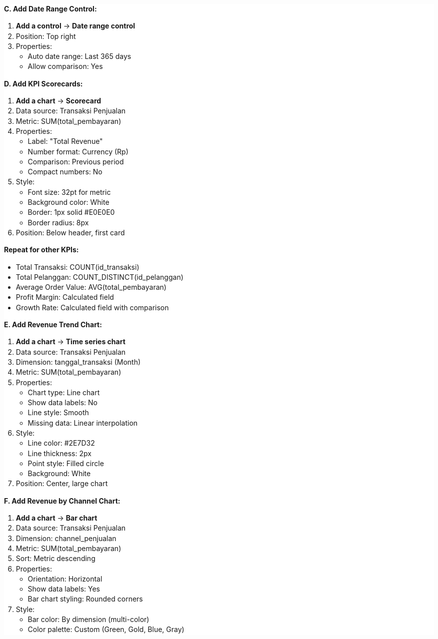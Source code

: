 **C. Add Date Range Control:**

1. **Add a control** → **Date range control**
2. Position: Top right
3. Properties:
   - Auto date range: Last 365 days
   - Allow comparison: Yes

**D. Add KPI Scorecards:**

1. **Add a chart** → **Scorecard**
2. Data source: Transaksi Penjualan
3. Metric: SUM(total_pembayaran)
4. Properties:
   - Label: "Total Revenue"
   - Number format: Currency (Rp)
   - Comparison: Previous period
   - Compact numbers: No
5. Style:
   - Font size: 32pt for metric
   - Background color: White
   - Border: 1px solid #E0E0E0
   - Border radius: 8px
6. Position: Below header, first card

**Repeat for other KPIs:**
- Total Transaksi: COUNT(id_transaksi)
- Total Pelanggan: COUNT_DISTINCT(id_pelanggan)
- Average Order Value: AVG(total_pembayaran)
- Profit Margin: Calculated field
- Growth Rate: Calculated field with comparison

**E. Add Revenue Trend Chart:**

1. **Add a chart** → **Time series chart**
2. Data source: Transaksi Penjualan
3. Dimension: tanggal_transaksi (Month)
4. Metric: SUM(total_pembayaran)
5. Properties:
   - Chart type: Line chart
   - Show data labels: No
   - Line style: Smooth
   - Missing data: Linear interpolation
6. Style:
   - Line color: #2E7D32
   - Line thickness: 2px
   - Point style: Filled circle
   - Background: White
7. Position: Center, large chart

**F. Add Revenue by Channel Chart:**

1. **Add a chart** → **Bar chart**
2. Data source: Transaksi Penjualan
3. Dimension: channel_penjualan
4. Metric: SUM(total_pembayaran)
5. Sort: Metric descending
6. Properties:
   - Orientation: Horizontal
   - Show data labels: Yes
   - Bar chart styling: Rounded corners
7. Style:
   - Bar color: By dimension (multi-color)
   - Color palette: Custom (Green, Gold, Blue, Gray)
